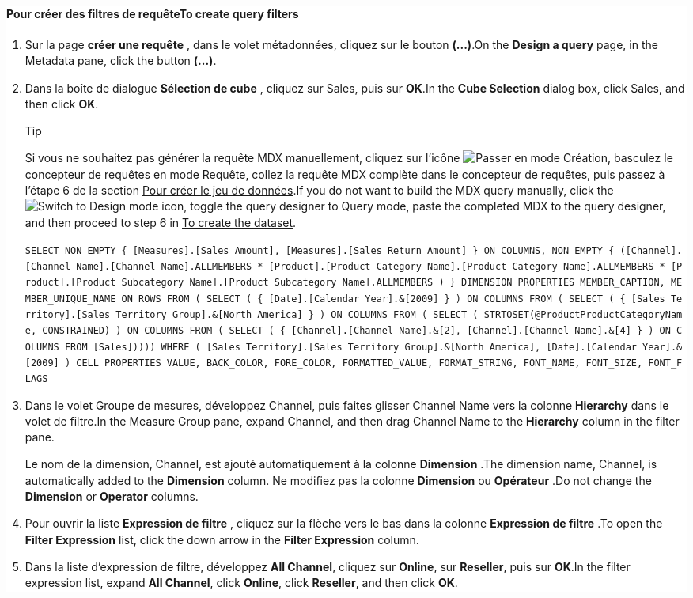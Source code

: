 #### <a name="to-create-query-filters"></a><span data-ttu-id="c4024-181">Pour créer des filtres de requête</span><span class="sxs-lookup"><span data-stu-id="c4024-181">To create query filters</span></span>  
  
1.  <span data-ttu-id="c4024-182">Sur la page **créer une requête** , dans le volet métadonnées, cliquez sur le bouton **(...)**.</span><span class="sxs-lookup"><span data-stu-id="c4024-182">On the **Design a query** page, in the Metadata pane, click the button **(...)**.</span></span>  
  
2.  <span data-ttu-id="c4024-183">Dans la boîte de dialogue **Sélection de cube** , cliquez sur Sales, puis sur **OK**.</span><span class="sxs-lookup"><span data-stu-id="c4024-183">In the **Cube Selection** dialog box, click Sales, and then click **OK**.</span></span>  
  
    > [!TIP]  
    >  <span data-ttu-id="c4024-184">Si vous ne souhaitez pas générer la requête MDX manuellement, cliquez sur l’icône ![Passer en mode Création](media/rsqdicon-designmode.gif "Passer en mode Création"), basculez le concepteur de requêtes en mode Requête, collez la requête MDX complète dans le concepteur de requêtes, puis passez à l’étape 6 de la section [Pour créer le jeu de données](#DSkip).</span><span class="sxs-lookup"><span data-stu-id="c4024-184">If you do not want to build the MDX query manually, click the ![Switch to Design mode](media/rsqdicon-designmode.gif "Switch to Design mode") icon, toggle the query designer to Query mode, paste the completed MDX to the query designer, and then proceed to step 6 in [To create the dataset](#DSkip).</span></span>  
  
    ```  
    SELECT NON EMPTY { [Measures].[Sales Amount], [Measures].[Sales Return Amount] } ON COLUMNS, NON EMPTY { ([Channel].[Channel Name].[Channel Name].ALLMEMBERS * [Product].[Product Category Name].[Product Category Name].ALLMEMBERS * [Product].[Product Subcategory Name].[Product Subcategory Name].ALLMEMBERS ) } DIMENSION PROPERTIES MEMBER_CAPTION, MEMBER_UNIQUE_NAME ON ROWS FROM ( SELECT ( { [Date].[Calendar Year].&[2009] } ) ON COLUMNS FROM ( SELECT ( { [Sales Territory].[Sales Territory Group].&[North America] } ) ON COLUMNS FROM ( SELECT ( STRTOSET(@ProductProductCategoryName, CONSTRAINED) ) ON COLUMNS FROM ( SELECT ( { [Channel].[Channel Name].&[2], [Channel].[Channel Name].&[4] } ) ON COLUMNS FROM [Sales])))) WHERE ( [Sales Territory].[Sales Territory Group].&[North America], [Date].[Calendar Year].&[2009] ) CELL PROPERTIES VALUE, BACK_COLOR, FORE_COLOR, FORMATTED_VALUE, FORMAT_STRING, FONT_NAME, FONT_SIZE, FONT_FLAGS  
    ```  
  
3.  <span data-ttu-id="c4024-185">Dans le volet Groupe de mesures, développez Channel, puis faites glisser Channel Name vers la colonne **Hierarchy** dans le volet de filtre.</span><span class="sxs-lookup"><span data-stu-id="c4024-185">In the Measure Group pane, expand Channel, and then drag Channel Name to the **Hierarchy** column in the filter pane.</span></span>  
  
     <span data-ttu-id="c4024-186">Le nom de la dimension, Channel, est ajouté automatiquement à la colonne **Dimension** .</span><span class="sxs-lookup"><span data-stu-id="c4024-186">The dimension name, Channel, is automatically added to the **Dimension** column.</span></span> <span data-ttu-id="c4024-187">Ne modifiez pas la colonne **Dimension** ou **Opérateur** .</span><span class="sxs-lookup"><span data-stu-id="c4024-187">Do not change the **Dimension** or **Operator** columns.</span></span>  
  
4.  <span data-ttu-id="c4024-188">Pour ouvrir la liste **Expression de filtre** , cliquez sur la flèche vers le bas dans la colonne **Expression de filtre** .</span><span class="sxs-lookup"><span data-stu-id="c4024-188">To open the **Filter Expression** list, click the down arrow in the **Filter Expression** column.</span></span>  
  
5.  <span data-ttu-id="c4024-189">Dans la liste d’expression de filtre, développez **All Channel**, cliquez sur **Online**, sur **Reseller**, puis sur **OK**.</span><span class="sxs-lookup"><span data-stu-id="c4024-189">In the filter expression list, expand **All Channel**, click **Online**, click **Reseller**, and then click **OK**.</span></span>  
  